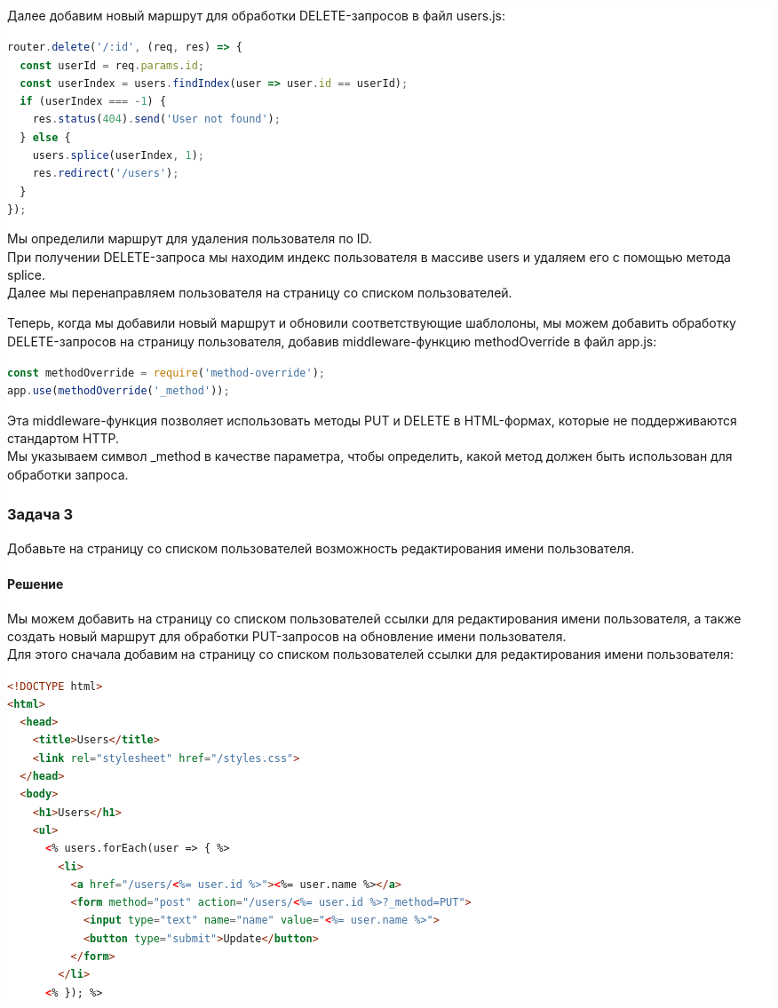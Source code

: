 
Далее добавим новый маршрут для обработки DELETE-запросов в файл users.js:

```js
router.delete('/:id', (req, res) => {
  const userId = req.params.id;
  const userIndex = users.findIndex(user => user.id == userId);
  if (userIndex === -1) {
    res.status(404).send('User not found');
  } else {
    users.splice(userIndex, 1);
    res.redirect('/users');
  }
});

```


Мы определили маршрут для удаления пользователя по ID.\
При получении DELETE-запроса мы находим индекс пользователя в массиве users и удаляем его с помощью метода splice. \
Далее мы перенаправляем пользователя на страницу со списком пользователей.

Теперь, когда мы добавили новый маршрут и обновили соответствующие шаблолоны, мы можем добавить обработку DELETE-запросов на страницу пользователя, добавив middleware-функцию methodOverride в файл app.js:


```js
const methodOverride = require('method-override');
app.use(methodOverride('_method'));

```

Эта middleware-функция позволяет использовать методы PUT и DELETE в HTML-формах, которые не поддерживаются стандартом HTTP.\
Мы указываем символ _method в качестве параметра, чтобы определить, какой метод должен быть использован для обработки запроса.

### Задача 3

Добавьте на страницу со списком пользователей возможность редактирования имени пользователя.

#### Решение

Мы можем добавить на страницу со списком пользователей ссылки для редактирования имени пользователя, а также создать новый маршрут для обработки PUT-запросов на обновление имени пользователя.\
Для этого сначала добавим на страницу со списком пользователей ссылки для редактирования имени пользователя:

```html
<!DOCTYPE html>
<html>
  <head>
    <title>Users</title>
    <link rel="stylesheet" href="/styles.css">
  </head>
  <body>
    <h1>Users</h1>
    <ul>
      <% users.forEach(user => { %>
        <li>
          <a href="/users/<%= user.id %>"><%= user.name %></a>
          <form method="post" action="/users/<%= user.id %>?_method=PUT">
            <input type="text" name="name" value="<%= user.name %>">
            <button type="submit">Update</button>
          </form>
        </li>
      <% }); %>
```